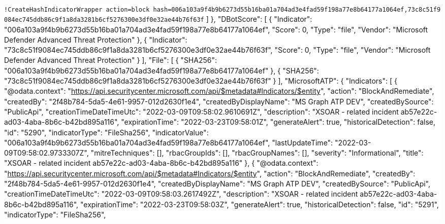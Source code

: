 ```!CreateHashIndicatorWrapper action=block hash=006a103a9f4b9b6273d55b16ba01a704ad3e4fad59f198a77e8b64177a1064ef,73c8c51f9084ec745ddb86c9f1a8da3281b6cf5276300e3df0e32ae44b76f63f```
        ]
    },
    "DBotScore": [
        {
            "Indicator": "006a103a9f4b9b6273d55b16ba01a704ad3e4fad59f198a77e8b64177a1064ef",
            "Score": 0,
            "Type": "file",
            "Vendor": "Microsoft Defender Advanced Threat Protection"
        },
        {
            "Indicator": "73c8c51f9084ec745ddb86c9f1a8da3281b6cf5276300e3df0e32ae44b76f63f",
            "Score": 0,
            "Type": "file",
            "Vendor": "Microsoft Defender Advanced Threat Protection"
        }
    ],
    "File": [
        {
            "SHA256": "006a103a9f4b9b6273d55b16ba01a704ad3e4fad59f198a77e8b64177a1064ef"
        },
        {
            "SHA256": "73c8c51f9084ec745ddb86c9f1a8da3281b6cf5276300e3df0e32ae44b76f63f"
        }
    ],
    "MicrosoftATP": {
        "Indicators": [
            {
                "@odata.context": "https://api.securitycenter.microsoft.com/api/$metadata#Indicators/$entity",
                "action": "BlockAndRemediate",
                "createdBy": "2f48b784-5da5-4e61-9957-012d2630f1e4",
                "createdByDisplayName": "MS Graph ATP DEV",
                "createdBySource": "PublicApi",
                "creationTimeDateTimeUtc": "2022-03-09T09:58:02.9610691Z",
                "description": "XSOAR - related incident ab57e22c-ad03-4aba-8b6c-b42bd895a116",
                "expirationTime": "2022-03-23T09:58:01Z",
                "generateAlert": true,
                "historicalDetection": false,
                "id": "5290",
                "indicatorType": "FileSha256",
                "indicatorValue": "006a103a9f4b9b6273d55b16ba01a704ad3e4fad59f198a77e8b64177a1064ef",
                "lastUpdateTime": "2022-03-09T09:58:02.9733307Z",
                "mitreTechniques": [],
                "rbacGroupIds": [],
                "rbacGroupNames": [],
                "severity": "Informational",
                "title": "XSOAR - related incident ab57e22c-ad03-4aba-8b6c-b42bd895a116"
            },
            {
                "@odata.context": "https://api.securitycenter.microsoft.com/api/$metadata#Indicators/$entity",
                "action": "BlockAndRemediate",
                "createdBy": "2f48b784-5da5-4e61-9957-012d2630f1e4",
                "createdByDisplayName": "MS Graph ATP DEV",
                "createdBySource": "PublicApi",
                "creationTimeDateTimeUtc": "2022-03-09T09:58:03.2617492Z",
                "description": "XSOAR - related incident ab57e22c-ad03-4aba-8b6c-b42bd895a116",
                "expirationTime": "2022-03-23T09:58:03Z",
                "generateAlert": true,
                "historicalDetection": false,
                "id": "5291",
                "indicatorType": "FileSha256",
```